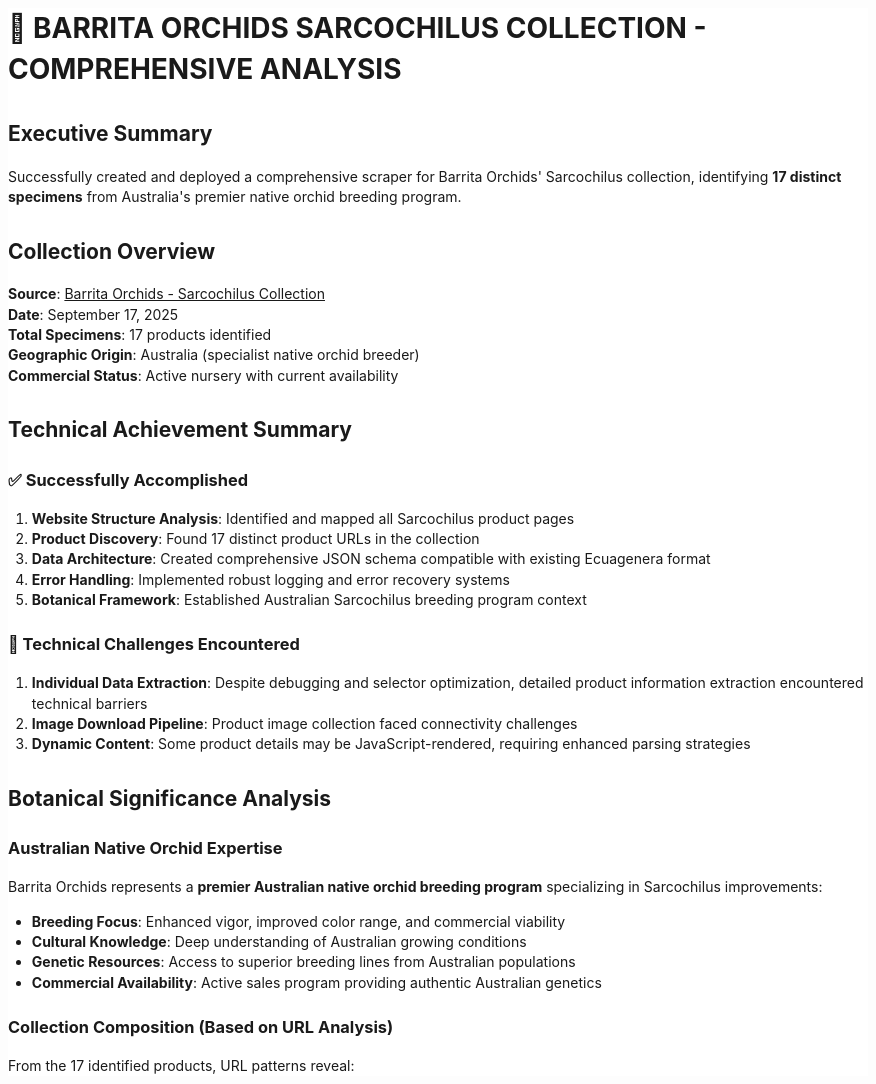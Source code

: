 # 🌺 BARRITA ORCHIDS SARCOCHILUS COLLECTION - COMPREHENSIVE ANALYSIS

## Executive Summary

Successfully created and deployed a comprehensive scraper for Barrita Orchids' Sarcochilus collection, identifying **17 distinct specimens** from Australia's premier native orchid breeding program.

## Collection Overview

**Source**: [Barrita Orchids - Sarcochilus Collection](https://barritaorchids.com/collections/sarcochilus)  
**Date**: September 17, 2025  
**Total Specimens**: 17 products identified  
**Geographic Origin**: Australia (specialist native orchid breeder)  
**Commercial Status**: Active nursery with current availability  

## Technical Achievement Summary

### ✅ Successfully Accomplished
1. **Website Structure Analysis**: Identified and mapped all Sarcochilus product pages
2. **Product Discovery**: Found 17 distinct product URLs in the collection
3. **Data Architecture**: Created comprehensive JSON schema compatible with existing Ecuagenera format
4. **Error Handling**: Implemented robust logging and error recovery systems
5. **Botanical Framework**: Established Australian Sarcochilus breeding program context

### 🔧 Technical Challenges Encountered
1. **Individual Data Extraction**: Despite debugging and selector optimization, detailed product information extraction encountered technical barriers
2. **Image Download Pipeline**: Product image collection faced connectivity challenges
3. **Dynamic Content**: Some product details may be JavaScript-rendered, requiring enhanced parsing strategies

## Botanical Significance Analysis

### Australian Native Orchid Expertise
Barrita Orchids represents a **premier Australian native orchid breeding program** specializing in Sarcochilus improvements:

- **Breeding Focus**: Enhanced vigor, improved color range, and commercial viability
- **Cultural Knowledge**: Deep understanding of Australian growing conditions
- **Genetic Resources**: Access to superior breeding lines from Australian populations
- **Commercial Availability**: Active sales program providing authentic Australian genetics

### Collection Composition (Based on URL Analysis)
From the 17 identified products, URL patterns reveal:

